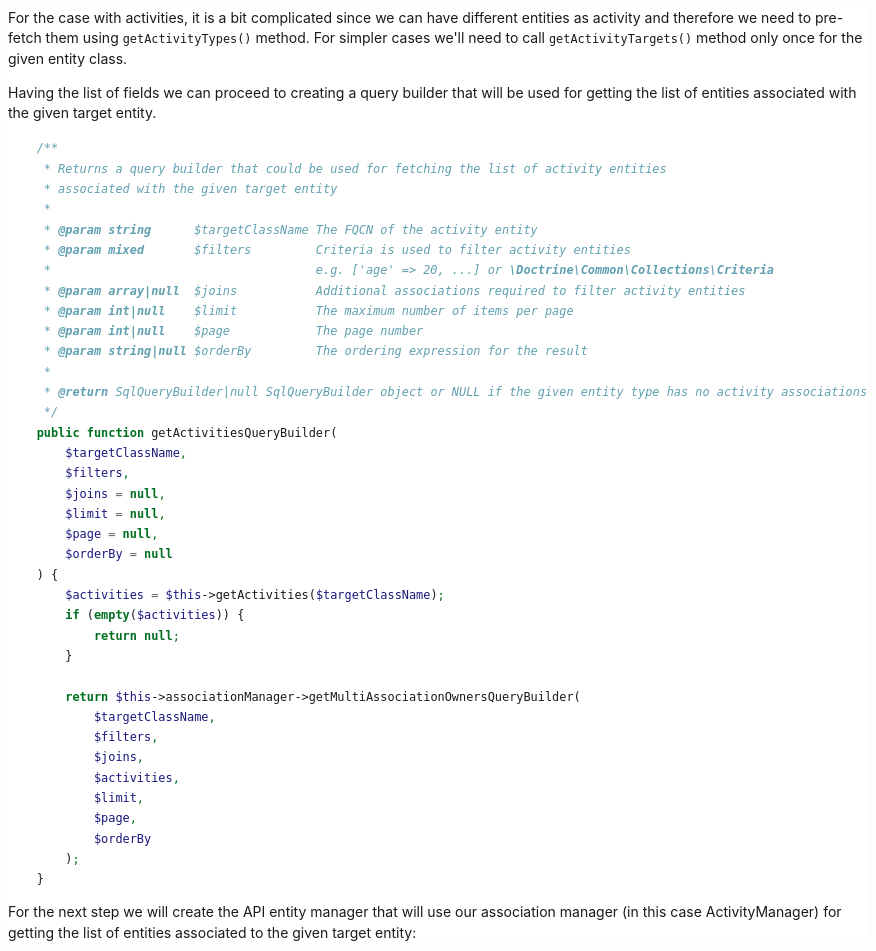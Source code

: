 For the case with activities, it is a bit complicated since we can have different entities as activity and therefore we need to pre-fetch them using `getActivityTypes()` method. For simpler cases we'll need to call `getActivityTargets()` method only once for the given entity class.

Having the list of fields we can proceed to creating a query builder that will be used for getting the list of entities associated with the given target entity.

```php
    /**
     * Returns a query builder that could be used for fetching the list of activity entities
     * associated with the given target entity
     *
     * @param string      $targetClassName The FQCN of the activity entity
     * @param mixed       $filters         Criteria is used to filter activity entities
     *                                     e.g. ['age' => 20, ...] or \Doctrine\Common\Collections\Criteria
     * @param array|null  $joins           Additional associations required to filter activity entities
     * @param int|null    $limit           The maximum number of items per page
     * @param int|null    $page            The page number
     * @param string|null $orderBy         The ordering expression for the result
     *
     * @return SqlQueryBuilder|null SqlQueryBuilder object or NULL if the given entity type has no activity associations
     */
    public function getActivitiesQueryBuilder(
        $targetClassName,
        $filters,
        $joins = null,
        $limit = null,
        $page = null,
        $orderBy = null
    ) {
        $activities = $this->getActivities($targetClassName);
        if (empty($activities)) {
            return null;
        }

        return $this->associationManager->getMultiAssociationOwnersQueryBuilder(
            $targetClassName,
            $filters,
            $joins,
            $activities,
            $limit,
            $page,
            $orderBy
        );
    }
```

For the next step we will create the API entity manager that will use our association manager (in this case ActivityManager) for getting the list of entities associated to the given target entity:
